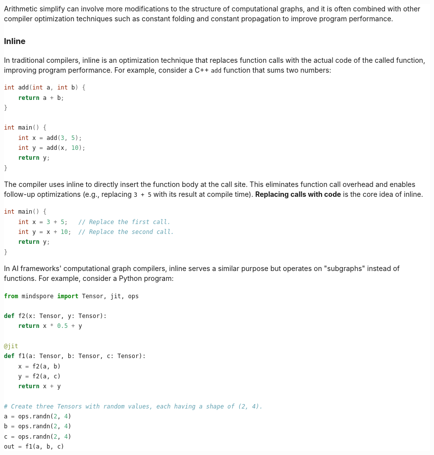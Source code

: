 Arithmetic simplify can involve more modifications to the structure of computational graphs, and it is often combined with other compiler optimization techniques such as constant folding and constant propagation to improve program performance.

### Inline

In traditional compilers, inline is an optimization technique that replaces function calls with the actual code of the called function, improving program performance. For example, consider a C++ `add` function that sums two numbers:

```cpp
int add(int a, int b) {
    return a + b;
}

int main() {
    int x = add(3, 5);
    int y = add(x, 10);
    return y;
}
```

The compiler uses inline to directly insert the function body at the call site. This eliminates function call overhead and enables follow-up optimizations (e.g., replacing `3 + 5` with its result at compile time). **Replacing calls with code** is the core idea of inline.

```cpp
int main() {
    int x = 3 + 5;   // Replace the first call.
    int y = x + 10;  // Replace the second call.
    return y;
}
```

In AI frameworks' computational graph compilers, inline serves a similar purpose but operates on "subgraphs" instead of functions. For example, consider a Python program:

```python
from mindspore import Tensor, jit, ops

def f2(x: Tensor, y: Tensor):
    return x * 0.5 + y

@jit
def f1(a: Tensor, b: Tensor, c: Tensor):
    x = f2(a, b)
    y = f2(a, c)
    return x + y

# Create three Tensors with random values, each having a shape of (2, 4).
a = ops.randn(2, 4)
b = ops.randn(2, 4)
c = ops.randn(2, 4)
out = f1(a, b, c)
```
